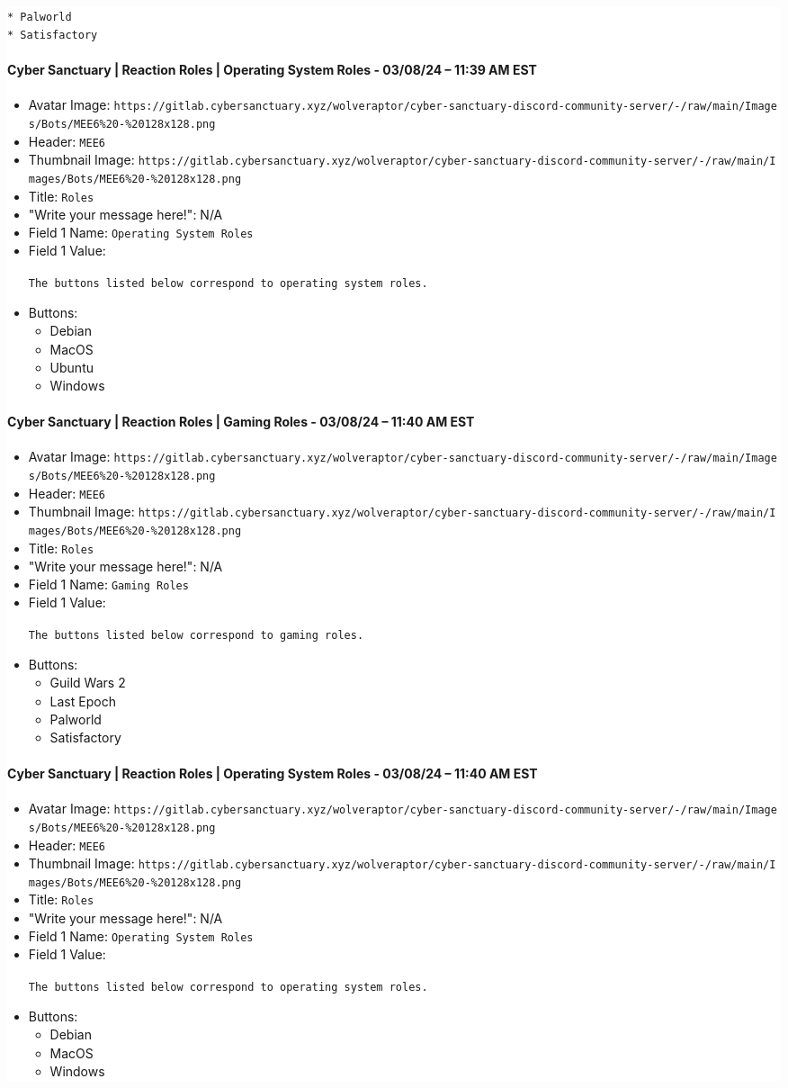     * Palworld
    * Satisfactory

#### Cyber Sanctuary | Reaction Roles | Operating System Roles - 03/08/24 – 11:39 AM EST
* Avatar Image: ```https://gitlab.cybersanctuary.xyz/wolveraptor/cyber-sanctuary-discord-community-server/-/raw/main/Images/Bots/MEE6%20-%20128x128.png```
* Header: ```MEE6```
* Thumbnail Image: ```https://gitlab.cybersanctuary.xyz/wolveraptor/cyber-sanctuary-discord-community-server/-/raw/main/Images/Bots/MEE6%20-%20128x128.png```
* Title: ```Roles```
* "Write your message here!": N/A
* Field 1 Name: ```Operating System Roles```
* Field 1 Value:
    ```
    The buttons listed below correspond to operating system roles.
    ```
* Buttons:
    * Debian
    * MacOS
    * Ubuntu
    * Windows

#### Cyber Sanctuary | Reaction Roles | Gaming Roles - 03/08/24 – 11:40 AM EST
* Avatar Image: ```https://gitlab.cybersanctuary.xyz/wolveraptor/cyber-sanctuary-discord-community-server/-/raw/main/Images/Bots/MEE6%20-%20128x128.png```
* Header: ```MEE6```
* Thumbnail Image: ```https://gitlab.cybersanctuary.xyz/wolveraptor/cyber-sanctuary-discord-community-server/-/raw/main/Images/Bots/MEE6%20-%20128x128.png```
* Title: ```Roles```
* "Write your message here!": N/A
* Field 1 Name: ```Gaming Roles```
* Field 1 Value:
    ```
    The buttons listed below correspond to gaming roles.
    ```
* Buttons:
    * Guild Wars 2
    * Last Epoch
    * Palworld
    * Satisfactory

#### Cyber Sanctuary | Reaction Roles | Operating System Roles - 03/08/24 – 11:40 AM EST
* Avatar Image: ```https://gitlab.cybersanctuary.xyz/wolveraptor/cyber-sanctuary-discord-community-server/-/raw/main/Images/Bots/MEE6%20-%20128x128.png```
* Header: ```MEE6```
* Thumbnail Image: ```https://gitlab.cybersanctuary.xyz/wolveraptor/cyber-sanctuary-discord-community-server/-/raw/main/Images/Bots/MEE6%20-%20128x128.png```
* Title: ```Roles```
* "Write your message here!": N/A
* Field 1 Name: ```Operating System Roles```
* Field 1 Value:
    ```
    The buttons listed below correspond to operating system roles.
    ```
* Buttons:
    * Debian
    * MacOS
    * Windows
